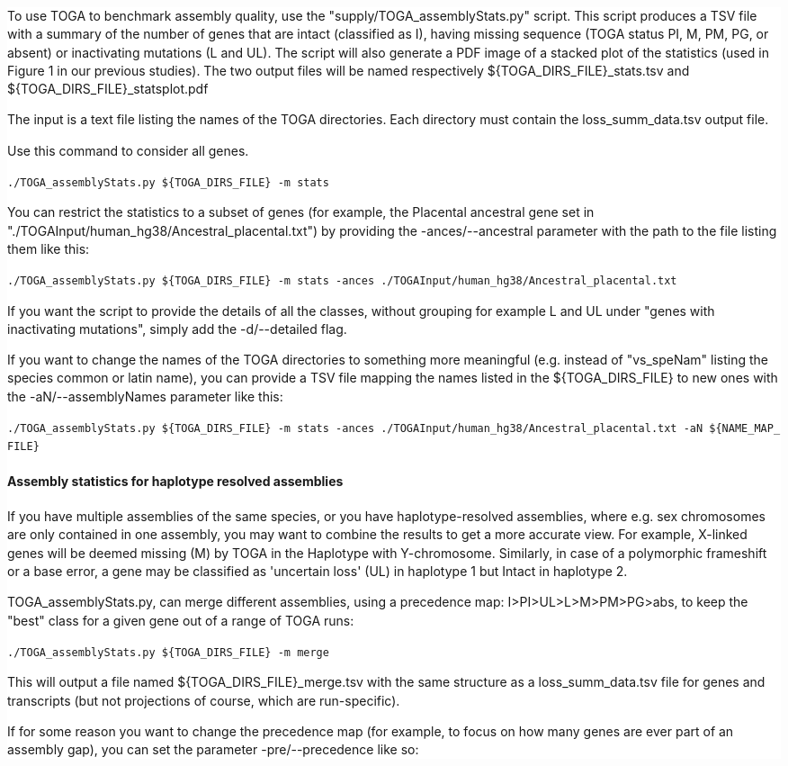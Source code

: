 To use TOGA to benchmark assembly quality, use the "supply/TOGA_assemblyStats.py" script. This script produces a TSV file with a summary of the number of genes that are intact (classified as I), having missing sequence (TOGA status PI, M, PM, PG, or absent) or inactivating mutations (L and UL). The script will also generate a PDF image of a stacked plot of the statistics (used in Figure 1 in our previous studies). The two output files will be named respectively ${TOGA_DIRS_FILE}\_stats.tsv and ${TOGA_DIRS_FILE}\_statsplot.pdf

The input is a text file listing the names of the TOGA directories. Each directory must contain the loss_summ_data.tsv output file. 

Use this command to consider all genes.
```shell
./TOGA_assemblyStats.py ${TOGA_DIRS_FILE} -m stats
```

You can restrict the statistics to a subset of genes (for example, the Placental ancestral gene set in "./TOGAInput/human_hg38/Ancestral_placental.txt") by providing the -ances/--ancestral parameter with the path to the file listing them like this:
```shell
./TOGA_assemblyStats.py ${TOGA_DIRS_FILE} -m stats -ances ./TOGAInput/human_hg38/Ancestral_placental.txt
```

If you want the script to provide the details of all the classes, without grouping for example L and UL under "genes with inactivating mutations", simply add the -d/--detailed flag.

If you want to change the names of the TOGA directories to something more meaningful (e.g. instead of "vs_speNam" listing the species common or latin name), you can provide a TSV file mapping the names listed in the ${TOGA_DIRS_FILE} to new ones with the -aN/--assemblyNames parameter like this:
```shell
./TOGA_assemblyStats.py ${TOGA_DIRS_FILE} -m stats -ances ./TOGAInput/human_hg38/Ancestral_placental.txt -aN ${NAME_MAP_FILE}
```

#### Assembly statistics for haplotype resolved assemblies

If you have multiple assemblies of the same species, or you have haplotype-resolved assemblies, where e.g. sex chromosomes are only contained in one assembly, 
you may want to combine the results to get a more accurate view. For example, X-linked genes will be deemed missing (M) by TOGA in the Haplotype with Y-chromosome.
Similarly, in case of a polymorphic frameshift or a base error, a gene may be classified as 'uncertain loss' (UL) in haplotype 1 but Intact in haplotype 2.

TOGA_assemblyStats.py, can merge different assemblies, using a precedence map: I>PI>UL>L>M>PM>PG>abs, to keep the "best" class for a given gene out of a range of TOGA runs:
```shell
./TOGA_assemblyStats.py ${TOGA_DIRS_FILE} -m merge
```

This will output a file named ${TOGA_DIRS_FILE}\_merge.tsv with the same structure as a loss_summ_data.tsv file for genes and transcripts
(but not projections of course, which are run-specific).

If for some reason you want to change the precedence map (for example, to focus on how many genes are ever part of an assembly gap), 
you can set the parameter -pre/--precedence like so:
